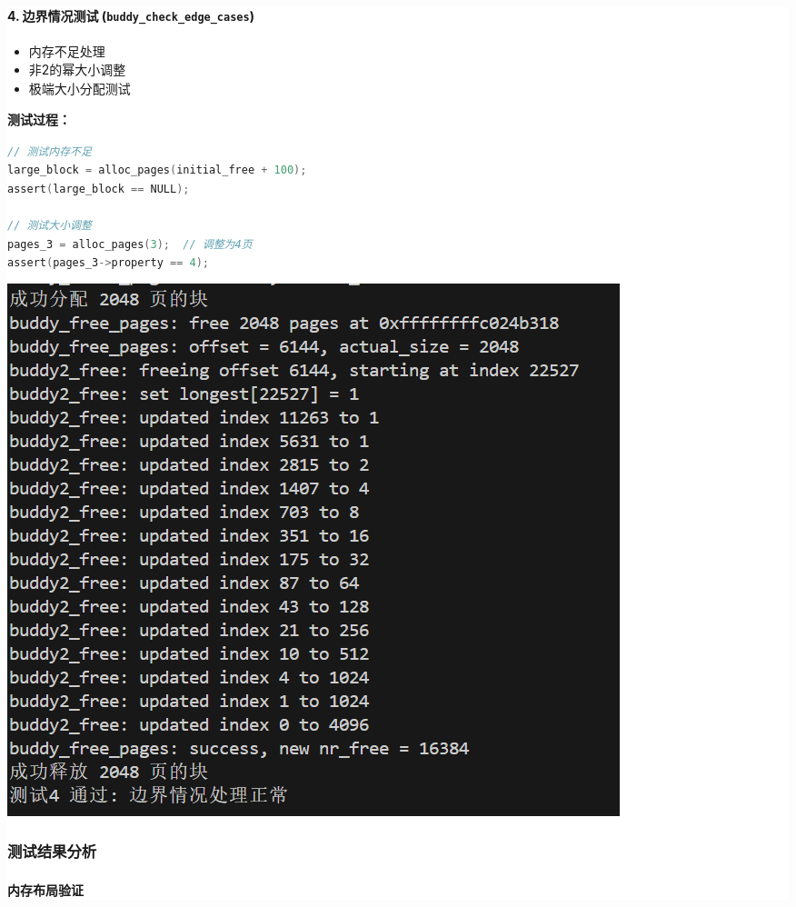 #### 4. 边界情况测试 (`buddy_check_edge_cases`)
- 内存不足处理
- 非2的幂大小调整
- 极端大小分配测试

**测试过程：**
```c
// 测试内存不足
large_block = alloc_pages(initial_free + 100);
assert(large_block == NULL);

// 测试大小调整
pages_3 = alloc_pages(3);  // 调整为4页
assert(pages_3->property == 4);
```
![buddy测试4结果](buddy测试4结果.png)


### 测试结果分析

#### 内存布局验证
